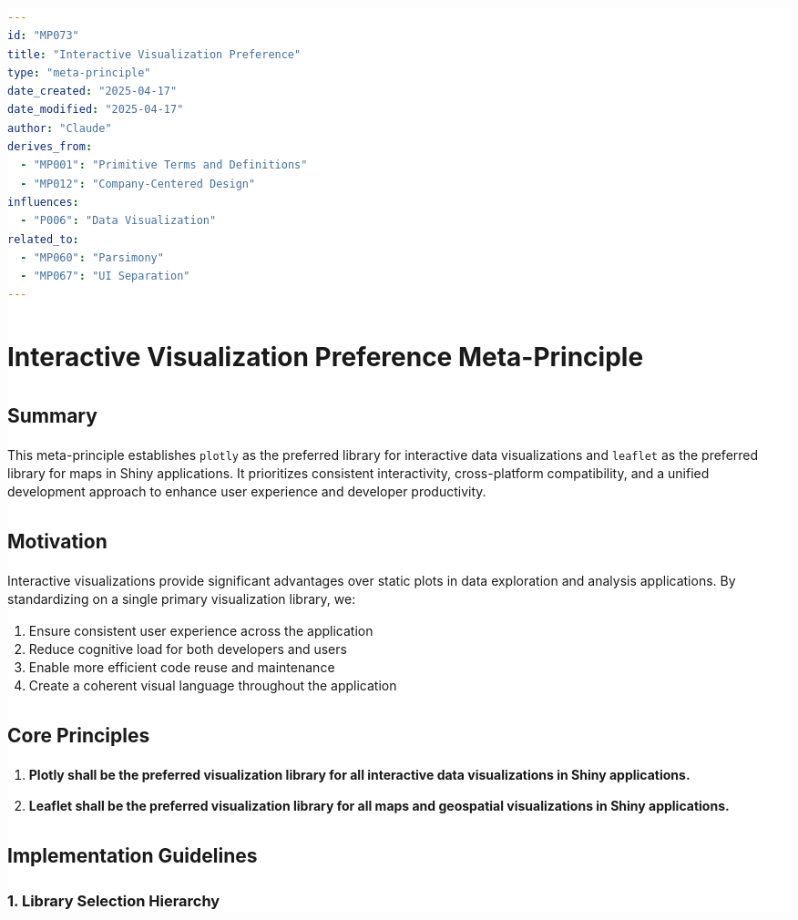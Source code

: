 ```yaml
---
id: "MP073"
title: "Interactive Visualization Preference"
type: "meta-principle"
date_created: "2025-04-17"
date_modified: "2025-04-17"
author: "Claude"
derives_from:
  - "MP001": "Primitive Terms and Definitions"
  - "MP012": "Company-Centered Design"
influences:
  - "P006": "Data Visualization"
related_to:
  - "MP060": "Parsimony"
  - "MP067": "UI Separation"
---
```


# Interactive Visualization Preference Meta-Principle

## Summary

This meta-principle establishes `plotly` as the preferred library for interactive data visualizations and `leaflet` as the preferred library for maps in Shiny applications. It prioritizes consistent interactivity, cross-platform compatibility, and a unified development approach to enhance user experience and developer productivity.

## Motivation

Interactive visualizations provide significant advantages over static plots in data exploration and analysis applications. By standardizing on a single primary visualization library, we:

1. Ensure consistent user experience across the application
2. Reduce cognitive load for both developers and users 
3. Enable more efficient code reuse and maintenance
4. Create a coherent visual language throughout the application

## Core Principles

1. **Plotly shall be the preferred visualization library for all interactive data visualizations in Shiny applications.**

2. **Leaflet shall be the preferred visualization library for all maps and geospatial visualizations in Shiny applications.**

## Implementation Guidelines

### 1. Library Selection Hierarchy
